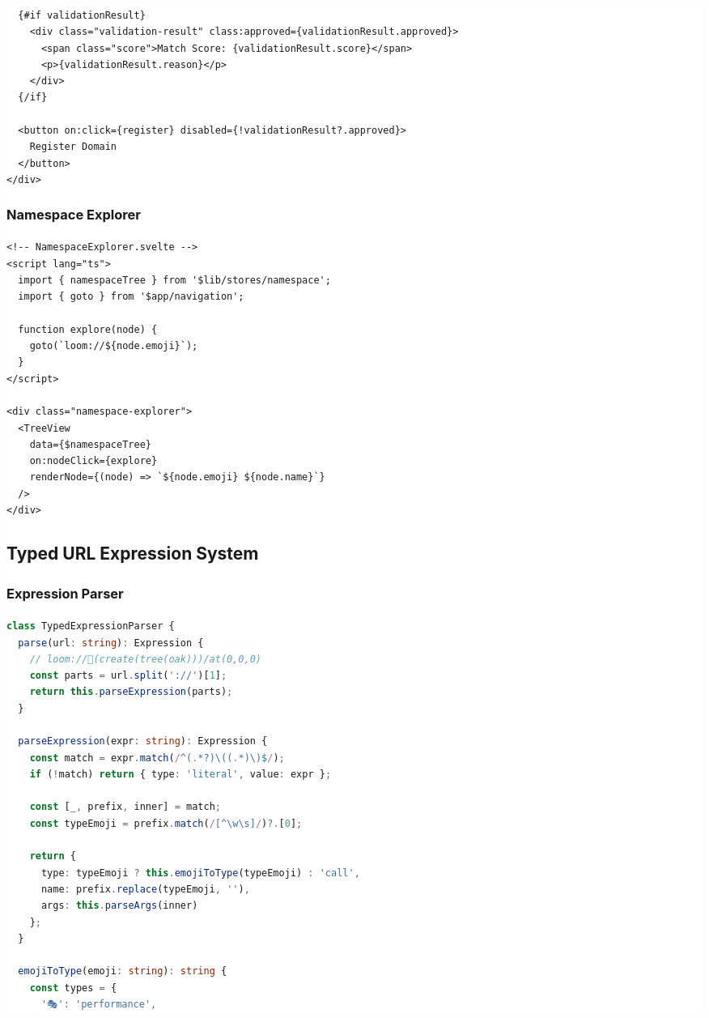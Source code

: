 ```svelte
  {#if validationResult}
    <div class="validation-result" class:approved={validationResult.approved}>
      <span class="score">Match Score: {validationResult.score}</span>
      <p>{validationResult.reason}</p>
    </div>
  {/if}
  
  <button on:click={register} disabled={!validationResult?.approved}>
    Register Domain
  </button>
</div>
```

### Namespace Explorer
```svelte
<!-- NamespaceExplorer.svelte -->
<script lang="ts">
  import { namespaceTree } from '$lib/stores/namespace';
  import { goto } from '$app/navigation';
  
  function explore(node) {
    goto(`loom://${node.emoji}`);
  }
</script>

<div class="namespace-explorer">
  <TreeView 
    data={$namespaceTree} 
    on:nodeClick={explore}
    renderNode={(node) => `${node.emoji} ${node.name}`}
  />
</div>
```

## Typed URL Expression System

### Expression Parser
```typescript
class TypedExpressionParser {
  parse(url: string): Expression {
    // loom://🌲(create(tree(oak)))/at(0,0,0)
    const parts = url.split('://')[1];
    return this.parseExpression(parts);
  }
  
  parseExpression(expr: string): Expression {
    const match = expr.match(/^(.*?)\((.*)\)$/);
    if (!match) return { type: 'literal', value: expr };
    
    const [_, prefix, inner] = match;
    const typeEmoji = prefix.match(/[^\w\s]/)?.[0];
    
    return {
      type: typeEmoji ? this.emojiToType(typeEmoji) : 'call',
      name: prefix.replace(typeEmoji, ''),
      args: this.parseArgs(inner)
    };
  }
  
  emojiToType(emoji: string): string {
    const types = {
      '🎭': 'performance',
```